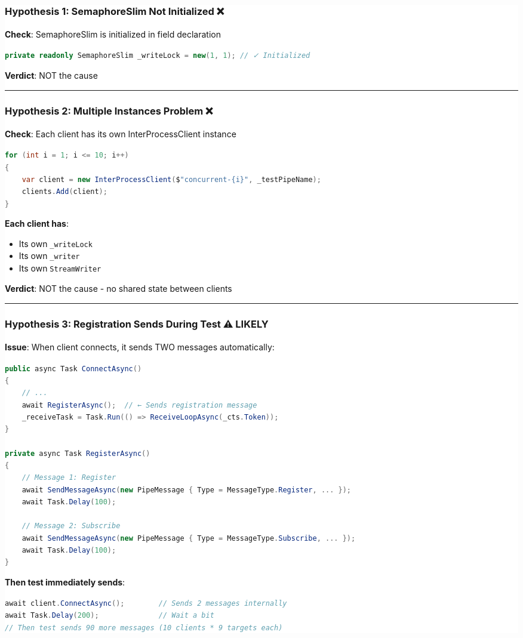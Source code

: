 ### Hypothesis 1: SemaphoreSlim Not Initialized ❌
**Check**: SemaphoreSlim is initialized in field declaration
```csharp
private readonly SemaphoreSlim _writeLock = new(1, 1); // ✓ Initialized
```
**Verdict**: NOT the cause

---

### Hypothesis 2: Multiple Instances Problem ❌
**Check**: Each client has its own InterProcessClient instance
```csharp
for (int i = 1; i <= 10; i++)
{
    var client = new InterProcessClient($"concurrent-{i}", _testPipeName);
    clients.Add(client);
}
```
**Each client has**:
- Its own `_writeLock`
- Its own `_writer`
- Its own `StreamWriter`

**Verdict**: NOT the cause - no shared state between clients

---

### Hypothesis 3: Registration Sends During Test ⚠️ LIKELY
**Issue**: When client connects, it sends TWO messages automatically:

```csharp
public async Task ConnectAsync()
{
    // ...
    await RegisterAsync();  // ← Sends registration message
    _receiveTask = Task.Run(() => ReceiveLoopAsync(_cts.Token));
}

private async Task RegisterAsync()
{
    // Message 1: Register
    await SendMessageAsync(new PipeMessage { Type = MessageType.Register, ... });
    await Task.Delay(100);

    // Message 2: Subscribe
    await SendMessageAsync(new PipeMessage { Type = MessageType.Subscribe, ... });
    await Task.Delay(100);
}
```

**Then test immediately sends**:
```csharp
await client.ConnectAsync();        // Sends 2 messages internally
await Task.Delay(200);              // Wait a bit
// Then test sends 90 more messages (10 clients * 9 targets each)
```
